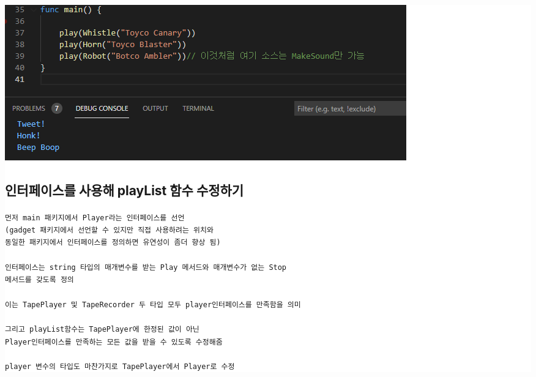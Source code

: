 ![image-20210609143944896](2021년06월09일golang인터페이스.assets/image-20210609143944896.png)
## 인터페이스를 사용해 playList 함수 수정하기  
```
먼저 main 패키지에서 Player라는 인터페이스를 선언
(gadget 패키지에서 선언할 수 있지만 직접 사용하려는 위치와
동일한 패키지에서 인터페이스를 정의하면 유연성이 좀더 향상 됨)

인터페이스는 string 타입의 매개변수를 받는 Play 메서드와 매개변수가 없는 Stop
메서드를 갖도록 정의

이는 TapePlayer 및 TapeRecorder 두 타입 모두 player인터페이스를 만족함을 의미

그리고 playList함수는 TapePlayer에 한정된 값이 아닌 
Player인터페이스를 만족하는 모든 값을 받을 수 있도록 수정해줌

player 변수의 타입도 마찬가지로 TapePlayer에서 Player로 수정
```